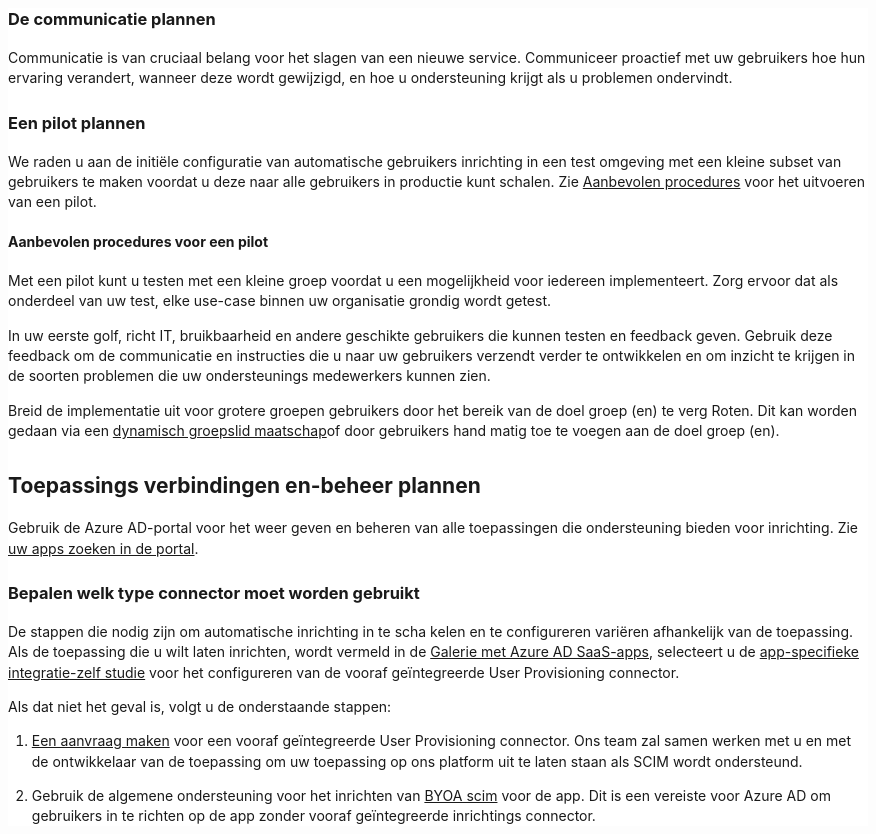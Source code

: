 ### <a name="plan-communications"></a>De communicatie plannen

Communicatie is van cruciaal belang voor het slagen van een nieuwe service. Communiceer proactief met uw gebruikers hoe hun ervaring verandert, wanneer deze wordt gewijzigd, en hoe u ondersteuning krijgt als u problemen ondervindt.

### <a name="plan-a-pilot"></a>Een pilot plannen

We raden u aan de initiële configuratie van automatische gebruikers inrichting in een test omgeving met een kleine subset van gebruikers te maken voordat u deze naar alle gebruikers in productie kunt schalen. Zie [Aanbevolen procedures](../fundamentals/active-directory-deployment-plans.md#best-practices-for-a-pilot) voor het uitvoeren van een pilot.

#### <a name="best-practices-for-a-pilot"></a>Aanbevolen procedures voor een pilot  

Met een pilot kunt u testen met een kleine groep voordat u een mogelijkheid voor iedereen implementeert. Zorg ervoor dat als onderdeel van uw test, elke use-case binnen uw organisatie grondig wordt getest.

In uw eerste golf, richt IT, bruikbaarheid en andere geschikte gebruikers die kunnen testen en feedback geven. Gebruik deze feedback om de communicatie en instructies die u naar uw gebruikers verzendt verder te ontwikkelen en om inzicht te krijgen in de soorten problemen die uw ondersteunings medewerkers kunnen zien.

Breid de implementatie uit voor grotere groepen gebruikers door het bereik van de doel groep (en) te verg Roten. Dit kan worden gedaan via een [dynamisch groepslid maatschap](../enterprise-users/groups-dynamic-membership.md)of door gebruikers hand matig toe te voegen aan de doel groep (en).

## <a name="plan-application-connections-and-administration"></a>Toepassings verbindingen en-beheer plannen

Gebruik de Azure AD-portal voor het weer geven en beheren van alle toepassingen die ondersteuning bieden voor inrichting. Zie [uw apps zoeken in de portal](../app-provisioning/configure-automatic-user-provisioning-portal.md).

### <a name="determine-the-type-of-connector-to-use"></a>Bepalen welk type connector moet worden gebruikt

De stappen die nodig zijn om automatische inrichting in te scha kelen en te configureren variëren afhankelijk van de toepassing. Als de toepassing die u wilt laten inrichten, wordt vermeld in de [Galerie met Azure AD SaaS-apps](../saas-apps/tutorial-list.md), selecteert u de [app-specifieke integratie-zelf studie](../saas-apps/tutorial-list.md) voor het configureren van de vooraf geïntegreerde User Provisioning connector.

Als dat niet het geval is, volgt u de onderstaande stappen:

1. [Een aanvraag maken](../develop/v2-howto-app-gallery-listing.md) voor een vooraf geïntegreerde User Provisioning connector. Ons team zal samen werken met u en met de ontwikkelaar van de toepassing om uw toepassing op ons platform uit te laten staan als SCIM wordt ondersteund.

1. Gebruik de algemene ondersteuning voor het inrichten van [BYOA scim](../app-provisioning/use-scim-to-provision-users-and-groups.md) voor de app. Dit is een vereiste voor Azure AD om gebruikers in te richten op de app zonder vooraf geïntegreerde inrichtings connector.
